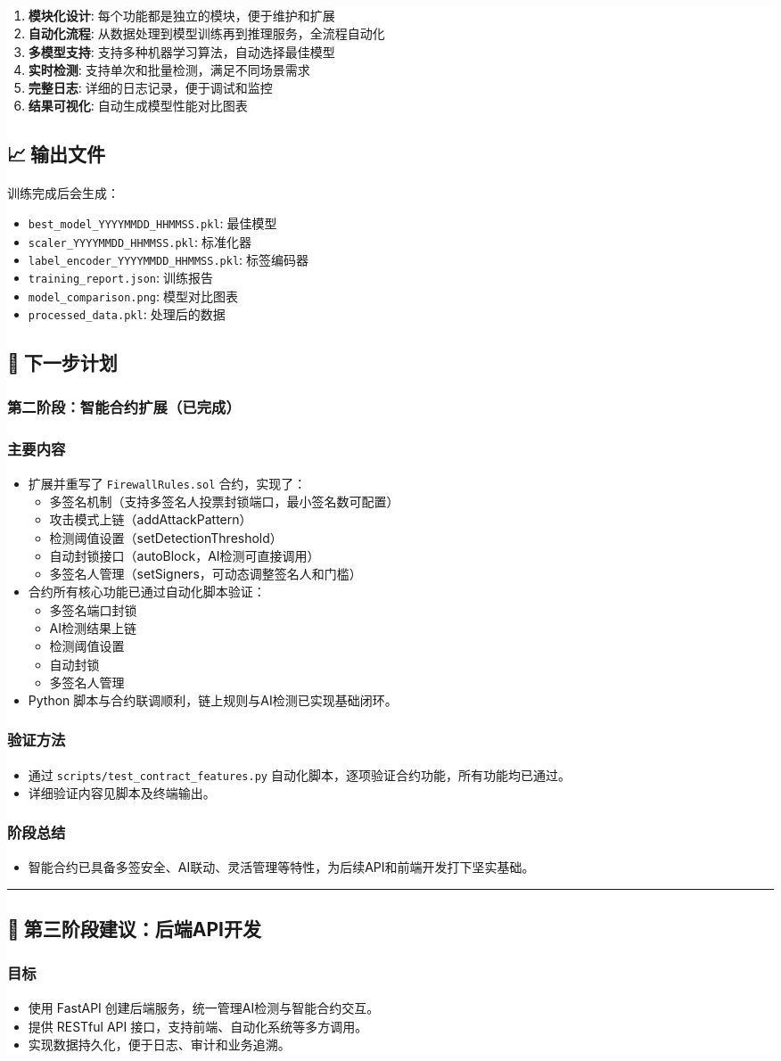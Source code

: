 1. **模块化设计**: 每个功能都是独立的模块，便于维护和扩展
2. **自动化流程**: 从数据处理到模型训练再到推理服务，全流程自动化
3. **多模型支持**: 支持多种机器学习算法，自动选择最佳模型
4. **实时检测**: 支持单次和批量检测，满足不同场景需求
5. **完整日志**: 详细的日志记录，便于调试和监控
6. **结果可视化**: 自动生成模型性能对比图表

## 📈 输出文件

训练完成后会生成：
- `best_model_YYYYMMDD_HHMMSS.pkl`: 最佳模型
- `scaler_YYYYMMDD_HHMMSS.pkl`: 标准化器
- `label_encoder_YYYYMMDD_HHMMSS.pkl`: 标签编码器
- `training_report.json`: 训练报告
- `model_comparison.png`: 模型对比图表
- `processed_data.pkl`: 处理后的数据

## 🎯 下一步计划

### 第二阶段：智能合约扩展（已完成）

### 主要内容
- 扩展并重写了 `FirewallRules.sol` 合约，实现了：
  - 多签名机制（支持多签名人投票封锁端口，最小签名数可配置）
  - 攻击模式上链（addAttackPattern）
  - 检测阈值设置（setDetectionThreshold）
  - 自动封锁接口（autoBlock，AI检测可直接调用）
  - 多签名人管理（setSigners，可动态调整签名人和门槛）
- 合约所有核心功能已通过自动化脚本验证：
  - 多签名端口封锁
  - AI检测结果上链
  - 检测阈值设置
  - 自动封锁
  - 多签名人管理
- Python 脚本与合约联调顺利，链上规则与AI检测已实现基础闭环。

### 验证方法
- 通过 `scripts/test_contract_features.py` 自动化脚本，逐项验证合约功能，所有功能均已通过。
- 详细验证内容见脚本及终端输出。

### 阶段总结
- 智能合约已具备多签安全、AI联动、灵活管理等特性，为后续API和前端开发打下坚实基础。

---

## 🎯 第三阶段建议：后端API开发

### 目标
- 使用 FastAPI 创建后端服务，统一管理AI检测与智能合约交互。
- 提供 RESTful API 接口，支持前端、自动化系统等多方调用。
- 实现数据持久化，便于日志、审计和业务追溯。
